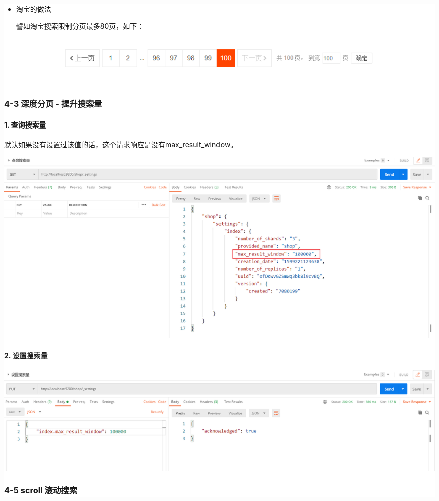 * 淘宝的做法

  譬如淘宝搜索限制分页最多80页，如下：

  ![](../../../笔记图片/20/3/74.png)

### 4-3 深度分页 - 提升搜索量

#### 1. 查询搜索量

默认如果没有设置过该值的话，这个请求响应是没有max_result_window。

![](../../../笔记图片/20/3/76.png)

#### 2. 设置搜索量

![](../../../笔记图片/20/3/75.png)

### 4-5 scroll 滚动搜索
